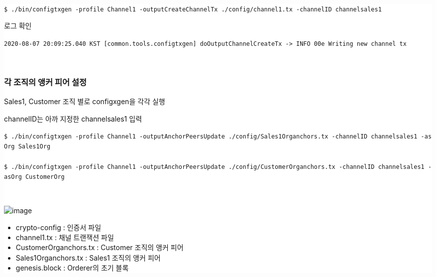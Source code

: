 ```
$ ./bin/configtxgen -profile Channel1 -outputCreateChannelTx ./config/channel1.tx -channelID channelsales1
```

로그 확인

```
2020-08-07 20:09:25.040 KST [common.tools.configtxgen] doOutputChannelCreateTx -> INFO 00e Writing new channel tx
```

<br>

### 각 조직의 앵커 피어 설정

Sales1, Customer 조직 별로 configxgen을 각각 실행

channelID는 아까 지정한 channelsales1 입력

```
$ ./bin/configtxgen -profile Channel1 -outputAnchorPeersUpdate ./config/Sales1Organchors.tx -channelID channelsales1 -asOrg Sales1Org

$ ./bin/configtxgen -profile Channel1 -outputAnchorPeersUpdate ./config/CustomerOrganchors.tx -channelID channelsales1 -asOrg CustomerOrg
```

<br>

![image](https://user-images.githubusercontent.com/65323733/89640440-872c5d80-d8ea-11ea-9e44-d654057f39ef.png)

- crypto-config : 인증서 파일
- channel1.tx : 채널 트랜잭션 파일
- CustomerOrganchors.tx : Customer 조직의 앵커 피어
- Sales1Organchors.tx : Sales1 조직의 앵커 피어
- genesis.block : Orderer의 초기 블록